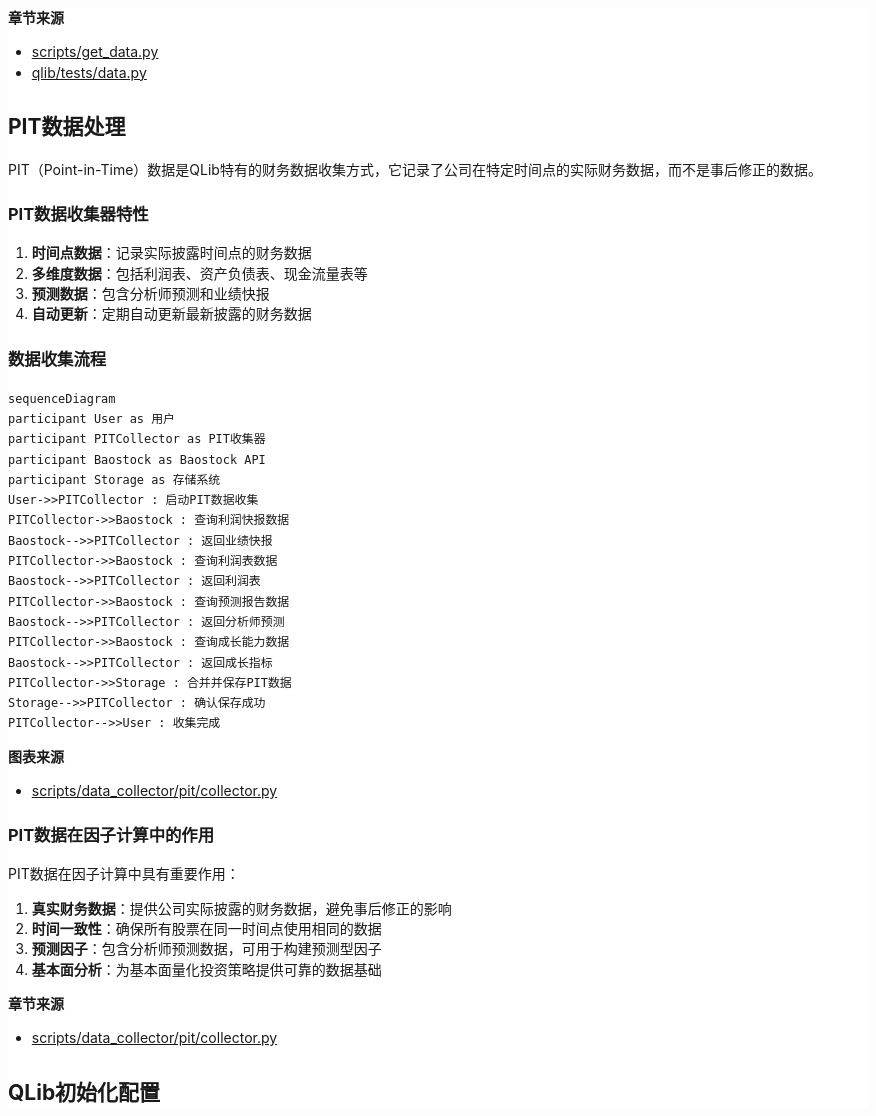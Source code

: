 **章节来源**
- [scripts/get_data.py](file://scripts/get_data.py#L1-L10)
- [qlib/tests/data.py](file://qlib/tests/data.py#L1-L212)

## PIT数据处理

PIT（Point-in-Time）数据是QLib特有的财务数据收集方式，它记录了公司在特定时间点的实际财务数据，而不是事后修正的数据。

### PIT数据收集器特性

1. **时间点数据**：记录实际披露时间点的财务数据
2. **多维度数据**：包括利润表、资产负债表、现金流量表等
3. **预测数据**：包含分析师预测和业绩快报
4. **自动更新**：定期自动更新最新披露的财务数据

### 数据收集流程

```mermaid
sequenceDiagram
participant User as 用户
participant PITCollector as PIT收集器
participant Baostock as Baostock API
participant Storage as 存储系统
User->>PITCollector : 启动PIT数据收集
PITCollector->>Baostock : 查询利润快报数据
Baostock-->>PITCollector : 返回业绩快报
PITCollector->>Baostock : 查询利润表数据
Baostock-->>PITCollector : 返回利润表
PITCollector->>Baostock : 查询预测报告数据
Baostock-->>PITCollector : 返回分析师预测
PITCollector->>Baostock : 查询成长能力数据
Baostock-->>PITCollector : 返回成长指标
PITCollector->>Storage : 合并并保存PIT数据
Storage-->>PITCollector : 确认保存成功
PITCollector-->>User : 收集完成
```

**图表来源**
- [scripts/data_collector/pit/collector.py](file://scripts/data_collector/pit/collector.py#L150-L250)

### PIT数据在因子计算中的作用

PIT数据在因子计算中具有重要作用：

1. **真实财务数据**：提供公司实际披露的财务数据，避免事后修正的影响
2. **时间一致性**：确保所有股票在同一时间点使用相同的数据
3. **预测因子**：包含分析师预测数据，可用于构建预测型因子
4. **基本面分析**：为基本面量化投资策略提供可靠的数据基础

**章节来源**
- [scripts/data_collector/pit/collector.py](file://scripts/data_collector/pit/collector.py#L1-L263)

## QLib初始化配置
